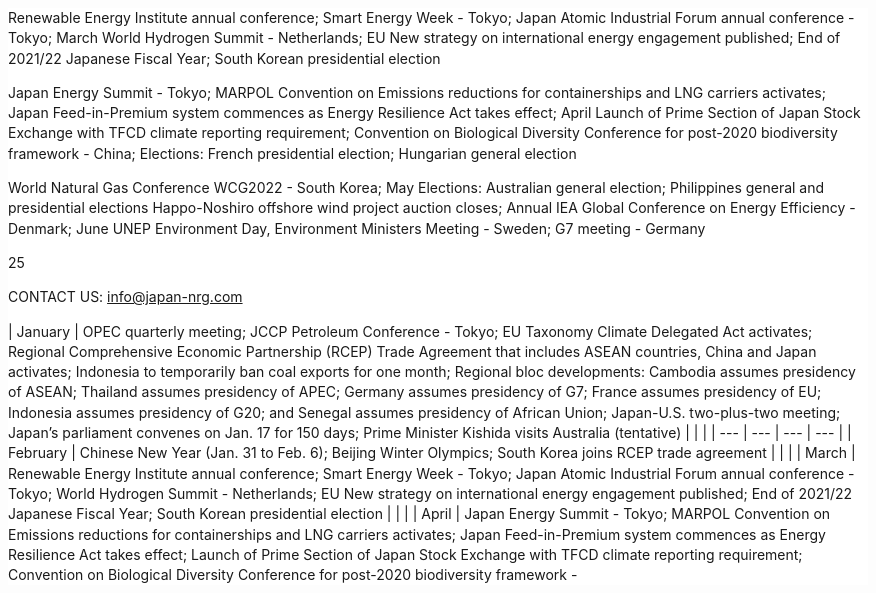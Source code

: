 
Renewable Energy Institute annual conference;
Smart Energy Week - Tokyo;
Japan Atomic Industrial Forum annual conference - Tokyo;
March  World Hydrogen Summit - Netherlands;
EU New strategy on international energy engagement published;
End of 2021/22 Japanese Fiscal Year;
South Korean presidential election


Japan Energy Summit - Tokyo;
MARPOL Convention on Emissions reductions for containerships and LNG carriers
activates;
Japan Feed-in-Premium system commences as Energy Resilience Act takes effect;
April  Launch of Prime Section of Japan Stock Exchange with TFCD climate reporting
requirement;
Convention on Biological Diversity Conference for post-2020 biodiversity framework -
China;
Elections: French presidential election; Hungarian general election

World Natural Gas Conference WCG2022 - South Korea;
May
Elections: Australian general election; Philippines general and presidential elections
Happo-Noshiro offshore wind project auction closes;
Annual IEA Global Conference on Energy Efficiency - Denmark;
June
UNEP Environment Day, Environment Ministers Meeting - Sweden;
G7 meeting - Germany

25


CONTACT  US: info@japan-nrg.com

| January | OPEC quarterly meeting;
JCCP Petroleum Conference - Tokyo;
EU Taxonomy Climate Delegated Act activates;
Regional Comprehensive Economic Partnership (RCEP) Trade Agreement that
includes ASEAN countries, China and Japan activates;
Indonesia to temporarily ban coal exports for one month;
Regional bloc developments: Cambodia assumes presidency of ASEAN; Thailand
assumes presidency of APEC; Germany assumes presidency of G7; France assumes
presidency of EU; Indonesia assumes presidency of G20; and Senegal assumes
presidency of African Union;
Japan-U.S. two-plus-two meeting;
Japan’s parliament convenes on Jan. 17 for 150 days;
Prime Minister Kishida visits Australia (tentative) |  |  |
| --- | --- | --- | --- |
| February | Chinese New Year (Jan. 31 to Feb. 6);
Beijing Winter Olympics;
South Korea joins RCEP trade agreement |  |  |
| March | Renewable Energy Institute annual conference;
Smart Energy Week - Tokyo;
Japan Atomic Industrial Forum annual conference - Tokyo;
World Hydrogen Summit - Netherlands;
EU New strategy on international energy engagement published;
End of 2021/22 Japanese Fiscal Year;
South Korean presidential election |  |  |
| April | Japan Energy Summit - Tokyo;
MARPOL Convention on Emissions reductions for containerships and LNG carriers
activates;
Japan Feed-in-Premium system commences as Energy Resilience Act takes effect;
Launch of Prime Section of Japan Stock Exchange with TFCD climate reporting
requirement;
Convention on Biological Diversity Conference for post-2020 biodiversity framework -